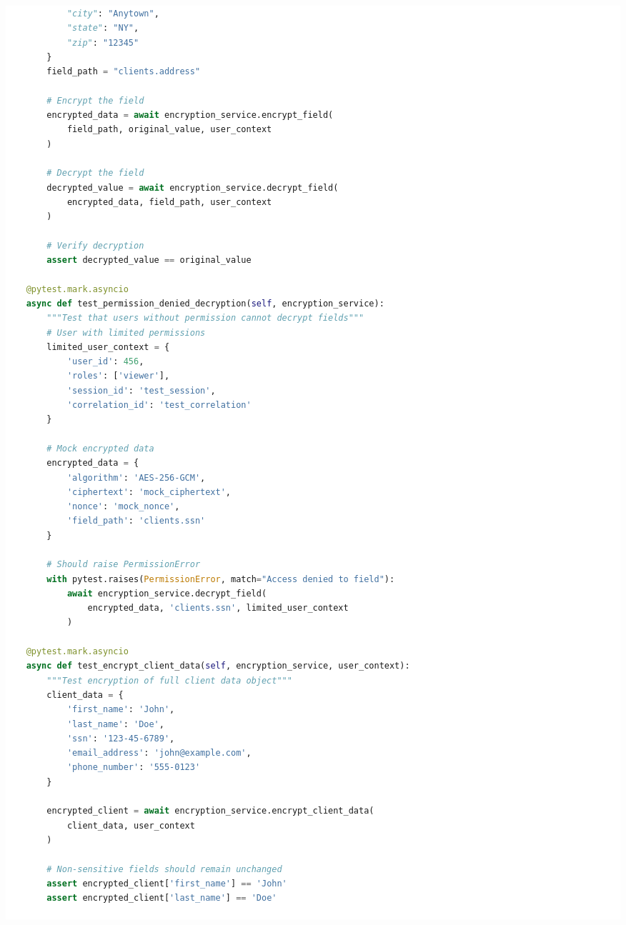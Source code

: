 ```python
            "city": "Anytown",
            "state": "NY",
            "zip": "12345"
        }
        field_path = "clients.address"
        
        # Encrypt the field
        encrypted_data = await encryption_service.encrypt_field(
            field_path, original_value, user_context
        )
        
        # Decrypt the field
        decrypted_value = await encryption_service.decrypt_field(
            encrypted_data, field_path, user_context
        )
        
        # Verify decryption
        assert decrypted_value == original_value
    
    @pytest.mark.asyncio
    async def test_permission_denied_decryption(self, encryption_service):
        """Test that users without permission cannot decrypt fields"""
        # User with limited permissions
        limited_user_context = {
            'user_id': 456,
            'roles': ['viewer'],
            'session_id': 'test_session',
            'correlation_id': 'test_correlation'
        }
        
        # Mock encrypted data
        encrypted_data = {
            'algorithm': 'AES-256-GCM',
            'ciphertext': 'mock_ciphertext',
            'nonce': 'mock_nonce',
            'field_path': 'clients.ssn'
        }
        
        # Should raise PermissionError
        with pytest.raises(PermissionError, match="Access denied to field"):
            await encryption_service.decrypt_field(
                encrypted_data, 'clients.ssn', limited_user_context
            )
    
    @pytest.mark.asyncio
    async def test_encrypt_client_data(self, encryption_service, user_context):
        """Test encryption of full client data object"""
        client_data = {
            'first_name': 'John',
            'last_name': 'Doe',
            'ssn': '123-45-6789',
            'email_address': 'john@example.com',
            'phone_number': '555-0123'
        }
        
        encrypted_client = await encryption_service.encrypt_client_data(
            client_data, user_context
        )
        
        # Non-sensitive fields should remain unchanged
        assert encrypted_client['first_name'] == 'John'
        assert encrypted_client['last_name'] == 'Doe'
        
```